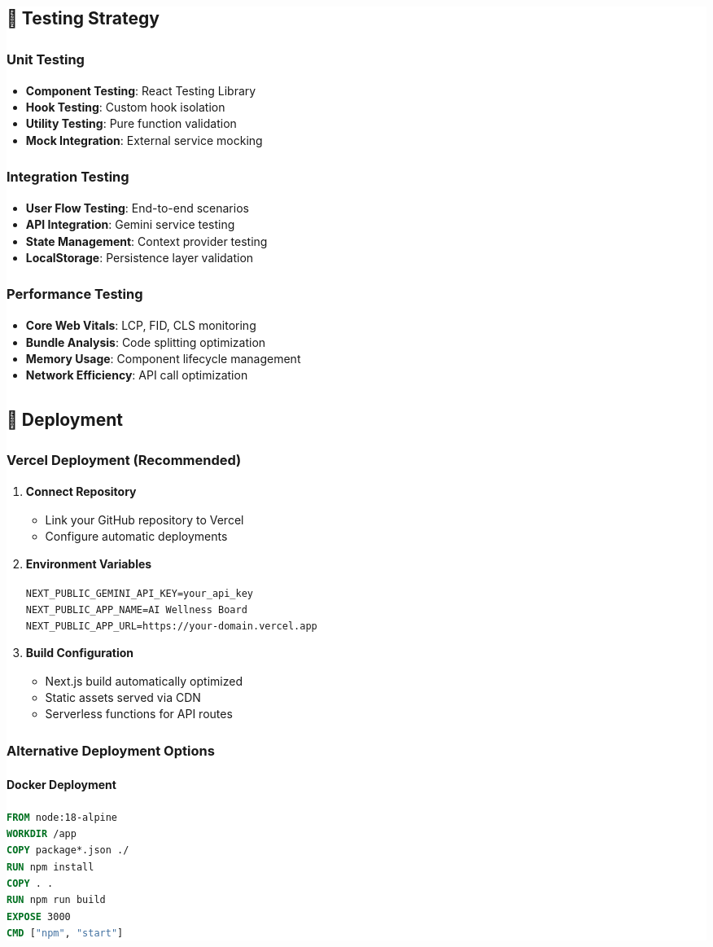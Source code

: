 ## 🧪 Testing Strategy

### Unit Testing
- **Component Testing**: React Testing Library
- **Hook Testing**: Custom hook isolation
- **Utility Testing**: Pure function validation
- **Mock Integration**: External service mocking

### Integration Testing
- **User Flow Testing**: End-to-end scenarios
- **API Integration**: Gemini service testing
- **State Management**: Context provider testing
- **LocalStorage**: Persistence layer validation

### Performance Testing
- **Core Web Vitals**: LCP, FID, CLS monitoring
- **Bundle Analysis**: Code splitting optimization
- **Memory Usage**: Component lifecycle management
- **Network Efficiency**: API call optimization

## 🚀 Deployment

### Vercel Deployment (Recommended)

1. **Connect Repository**
   - Link your GitHub repository to Vercel
   - Configure automatic deployments

2. **Environment Variables**
   ```env
   NEXT_PUBLIC_GEMINI_API_KEY=your_api_key
   NEXT_PUBLIC_APP_NAME=AI Wellness Board
   NEXT_PUBLIC_APP_URL=https://your-domain.vercel.app
   ```

3. **Build Configuration**
   - Next.js build automatically optimized
   - Static assets served via CDN
   - Serverless functions for API routes

### Alternative Deployment Options

#### Docker Deployment
```dockerfile
FROM node:18-alpine
WORKDIR /app
COPY package*.json ./
RUN npm install
COPY . .
RUN npm run build
EXPOSE 3000
CMD ["npm", "start"]
```

